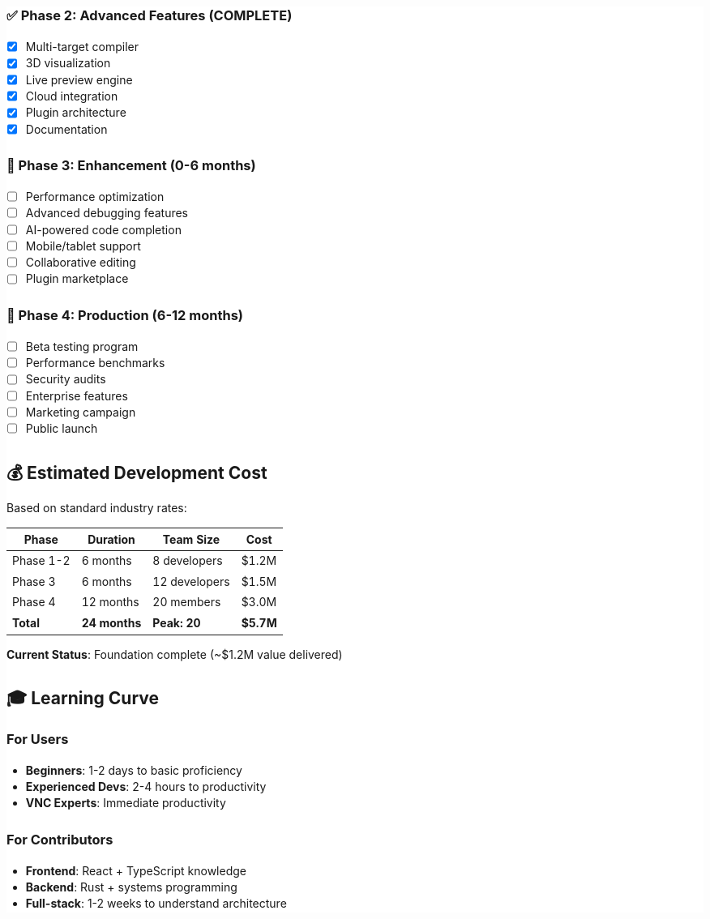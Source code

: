 ### ✅ Phase 2: Advanced Features (COMPLETE)
- [x] Multi-target compiler
- [x] 3D visualization
- [x] Live preview engine
- [x] Cloud integration
- [x] Plugin architecture
- [x] Documentation

### 🚧 Phase 3: Enhancement (0-6 months)
- [ ] Performance optimization
- [ ] Advanced debugging features
- [ ] AI-powered code completion
- [ ] Mobile/tablet support
- [ ] Collaborative editing
- [ ] Plugin marketplace

### 🎯 Phase 4: Production (6-12 months)
- [ ] Beta testing program
- [ ] Performance benchmarks
- [ ] Security audits
- [ ] Enterprise features
- [ ] Marketing campaign
- [ ] Public launch

## 💰 Estimated Development Cost

Based on standard industry rates:

| Phase | Duration | Team Size | Cost |
|-------|----------|-----------|------|
| Phase 1-2 | 6 months | 8 developers | $1.2M |
| Phase 3 | 6 months | 12 developers | $1.5M |
| Phase 4 | 12 months | 20 members | $3.0M |
| **Total** | **24 months** | **Peak: 20** | **$5.7M** |

**Current Status**: Foundation complete (~$1.2M value delivered)

## 🎓 Learning Curve

### For Users
- **Beginners**: 1-2 days to basic proficiency
- **Experienced Devs**: 2-4 hours to productivity
- **VNC Experts**: Immediate productivity

### For Contributors
- **Frontend**: React + TypeScript knowledge
- **Backend**: Rust + systems programming
- **Full-stack**: 1-2 weeks to understand architecture

